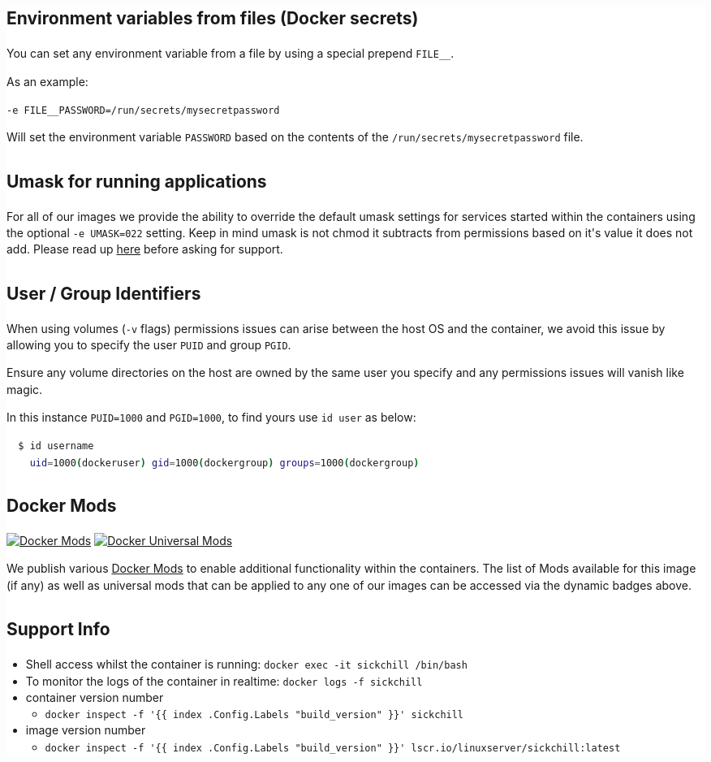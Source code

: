 ## Environment variables from files (Docker secrets)

You can set any environment variable from a file by using a special prepend `FILE__`.

As an example:

```bash
-e FILE__PASSWORD=/run/secrets/mysecretpassword
```

Will set the environment variable `PASSWORD` based on the contents of the `/run/secrets/mysecretpassword` file.

## Umask for running applications

For all of our images we provide the ability to override the default umask settings for services started within the containers using the optional `-e UMASK=022` setting.
Keep in mind umask is not chmod it subtracts from permissions based on it's value it does not add. Please read up [here](https://en.wikipedia.org/wiki/Umask) before asking for support.

## User / Group Identifiers

When using volumes (`-v` flags) permissions issues can arise between the host OS and the container, we avoid this issue by allowing you to specify the user `PUID` and group `PGID`.

Ensure any volume directories on the host are owned by the same user you specify and any permissions issues will vanish like magic.

In this instance `PUID=1000` and `PGID=1000`, to find yours use `id user` as below:

```bash
  $ id username
    uid=1000(dockeruser) gid=1000(dockergroup) groups=1000(dockergroup)
```

## Docker Mods

[![Docker Mods](https://img.shields.io/badge/dynamic/yaml?color=94398d&labelColor=555555&logoColor=ffffff&style=for-the-badge&label=sickchill&query=%24.mods%5B%27sickchill%27%5D.mod_count&url=https%3A%2F%2Fraw.githubusercontent.com%2Flinuxserver%2Fdocker-mods%2Fmaster%2Fmod-list.yml)](https://mods.linuxserver.io/?mod=sickchill "view available mods for this container.") [![Docker Universal Mods](https://img.shields.io/badge/dynamic/yaml?color=94398d&labelColor=555555&logoColor=ffffff&style=for-the-badge&label=universal&query=%24.mods%5B%27universal%27%5D.mod_count&url=https%3A%2F%2Fraw.githubusercontent.com%2Flinuxserver%2Fdocker-mods%2Fmaster%2Fmod-list.yml)](https://mods.linuxserver.io/?mod=universal "view available universal mods.")

We publish various [Docker Mods](https://github.com/linuxserver/docker-mods) to enable additional functionality within the containers. The list of Mods available for this image (if any) as well as universal mods that can be applied to any one of our images can be accessed via the dynamic badges above.

## Support Info

* Shell access whilst the container is running: `docker exec -it sickchill /bin/bash`
* To monitor the logs of the container in realtime: `docker logs -f sickchill`
* container version number
  * `docker inspect -f '{{ index .Config.Labels "build_version" }}' sickchill`
* image version number
  * `docker inspect -f '{{ index .Config.Labels "build_version" }}' lscr.io/linuxserver/sickchill:latest`
